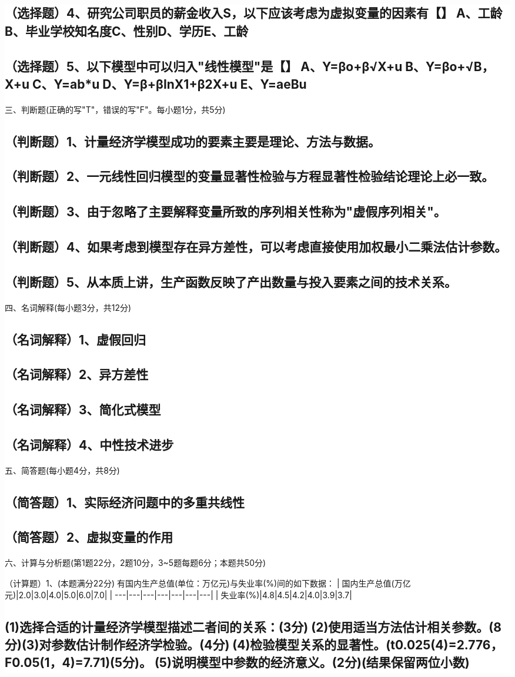 （选择题）4、研究公司职员的薪金收入S，以下应该考虑为虚拟变量的因素有【】 
A、工龄B、毕业学校知名度C、性别D、学历E、工龄
---

（选择题）5、以下模型中可以归入"线性模型"是【】 
A、Y=βo+β√X+u B、Y=βo+√B，X+u C、Y=ab*u D、Y=β+βInX1+β2X+u E、Y=aeBu
---

三、判断题(正确的写"T"，错误的写"F"。每小题1分，共5分) 

（判断题）1、计量经济学模型成功的要素主要是理论、方法与数据。 
---

（判断题）2、一元线性回归模型的变量显著性检验与方程显著性检验结论理论上必一致。 
---

（判断题）3、由于忽略了主要解释变量所致的序列相关性称为"虚假序列相关"。 
---

（判断题）4、如果考虑到模型存在异方差性，可以考虑直接使用加权最小二乘法估计参数。 
---

（判断题）5、从本质上讲，生产函数反映了产出数量与投入要素之间的技术关系。 
---

四、名词解释(每小题3分，共12分) 

（名词解释）1、虚假回归 
---

（名词解释）2、异方差性 
---

（名词解释）3、简化式模型 
---

（名词解释）4、中性技术进步 
---

五、简答题(每小题4分，共8分) 

（简答题）1、实际经济问题中的多重共线性 
---

（简答题）2、虚拟变量的作用 
---

六、计算与分析题(第1题22分，2题10分，3~5题每题6分；本题共50分)

（计算题）1、(本题满分22分) 
有国内生产总值(单位：万亿元)与失业率(%)间的如下数据： 
| 国内生产总值(万亿<br>元)|2.0|3.0|4.0|5.0|6.0|7.0|
| ---|---|---|---|---|---|---|
| 失业率(%)|4.8|4.5|4.2|4.0|3.9|3.7|

(1)选择合适的计量经济学模型描述二者间的关系：(3分) 
(2)使用适当方法估计相关参数。(8分)(3)对参数估计制作经济学检验。(4分) 
(4)检验模型关系的显著性。(t0.025(4)=2.776， F0.05(1，4)=7.71)(5分)。 
(5)说明模型中参数的经济意义。(2分)(结果保留两位小数) 
---
